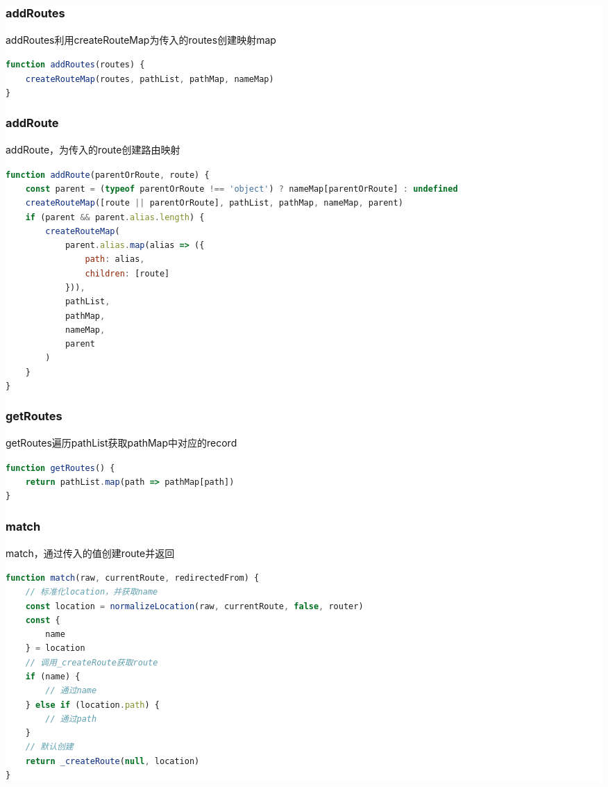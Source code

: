 ### addRoutes

addRoutes利用createRouteMap为传入的routes创建映射map

```js
function addRoutes(routes) {
    createRouteMap(routes, pathList, pathMap, nameMap)
}
```

### addRoute

addRoute，为传入的route创建路由映射

```js
function addRoute(parentOrRoute, route) {
    const parent = (typeof parentOrRoute !== 'object') ? nameMap[parentOrRoute] : undefined
    createRouteMap([route || parentOrRoute], pathList, pathMap, nameMap, parent)
    if (parent && parent.alias.length) {
        createRouteMap(
            parent.alias.map(alias => ({
                path: alias,
                children: [route]
            })),
            pathList,
            pathMap,
            nameMap,
            parent
        )
    }
}
```

### getRoutes

getRoutes遍历pathList获取pathMap中对应的record

```js
function getRoutes() {
    return pathList.map(path => pathMap[path])
}
```

### match

match，通过传入的值创建route并返回

```js
function match(raw, currentRoute, redirectedFrom) {
    // 标准化location，并获取name
    const location = normalizeLocation(raw, currentRoute, false, router)
    const {
        name
    } = location
    // 调用_createRoute获取route
    if (name) {
        // 通过name
    } else if (location.path) {
        // 通过path
    }
    // 默认创建
    return _createRoute(null, location)
}
```
